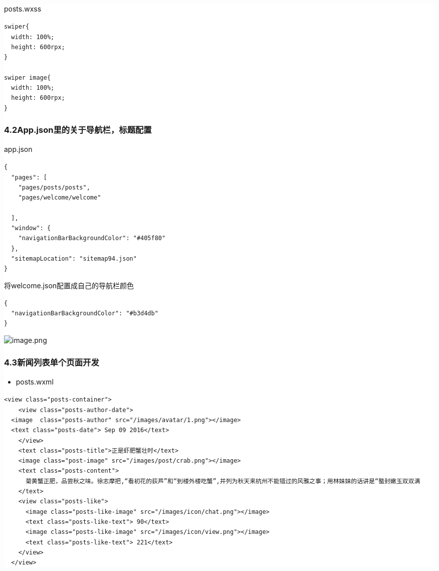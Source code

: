 posts.wxss

```
swiper{
  width: 100%;
  height: 600rpx;
}

swiper image{
  width: 100%;
  height: 600rpx;
}
```





### 4.2App.json里的关于导航栏，标题配置

app.json

```
{
  "pages": [
    "pages/posts/posts",
    "pages/welcome/welcome"
    
  ],
  "window": {
    "navigationBarBackgroundColor": "#405f80"
  },
  "sitemapLocation": "sitemap94.json"
}
```

将welcome.json配置成自己的导航栏颜色

```
{
  "navigationBarBackgroundColor": "#b3d4db"
}
```

![image.png](https://cdn.nlark.com/yuque/0/2020/png/1534454/1591666435350-9351b96f-510e-46d4-881a-d0056293d13d.png)

### 4.3新闻列表单个页面开发

- posts.wxml

```
<view class="posts-container">
    <view class="posts-author-date">
  <image  class="posts-author" src="/images/avatar/1.png"></image>
  <text class="posts-date"> Sep 09 2016</text>
    </view>
    <text class="posts-title">正是虾肥蟹壮时</text>
    <image class="post-image" src="/images/post/crab.png"></image>
    <text class="posts-content">
      菊黄蟹正肥，品尝秋之味。徐志摩把,“看初花的荻芦”和“到楼外楼吃蟹”,并列为秋天来杭州不能错过的风雅之事；用林妹妹的话讲是“螯封嫩玉双双满
    </text>
    <view class="posts-like">
      <image class="posts-like-image" src="/images/icon/chat.png"></image>
      <text class="posts-like-text"> 90</text>
      <image class="posts-like-image" src="/images/icon/view.png"></image>
      <text class="posts-like-text"> 221</text>
    </view>
  </view>
```
